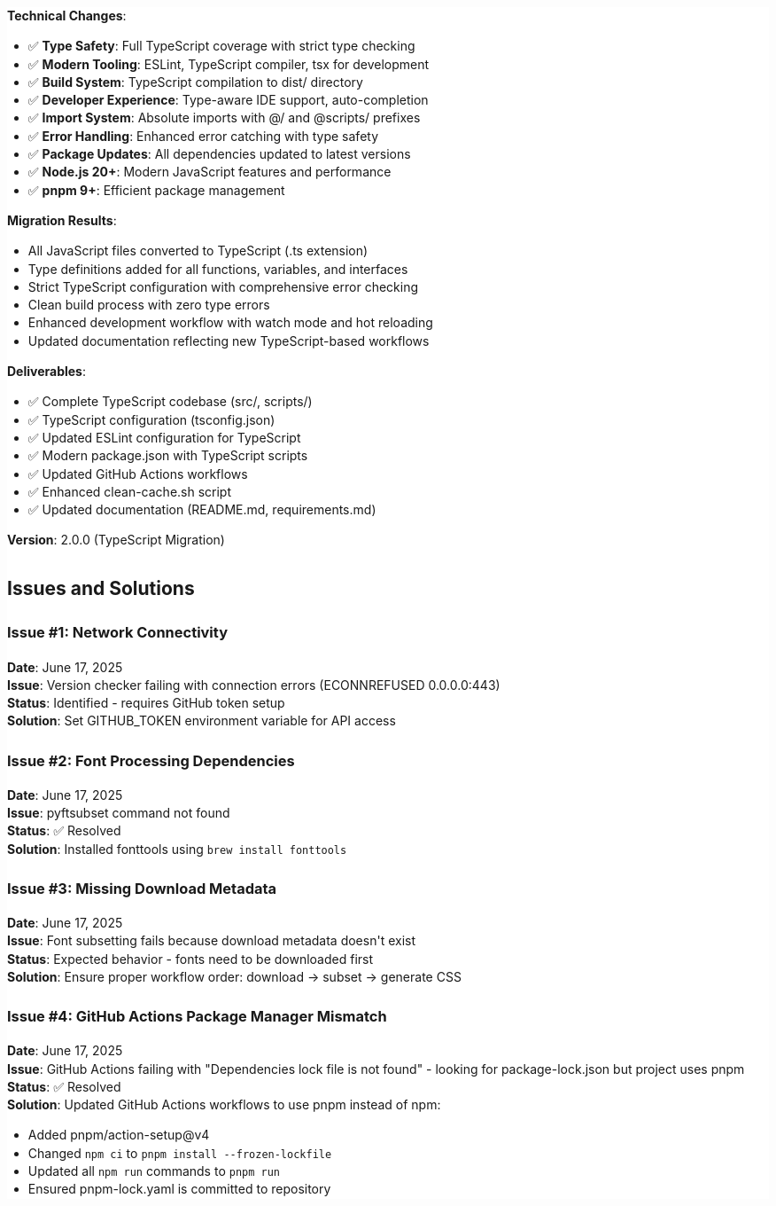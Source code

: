 **Technical Changes**:
- ✅ **Type Safety**: Full TypeScript coverage with strict type checking
- ✅ **Modern Tooling**: ESLint, TypeScript compiler, tsx for development
- ✅ **Build System**: TypeScript compilation to dist/ directory
- ✅ **Developer Experience**: Type-aware IDE support, auto-completion
- ✅ **Import System**: Absolute imports with @/ and @scripts/ prefixes
- ✅ **Error Handling**: Enhanced error catching with type safety
- ✅ **Package Updates**: All dependencies updated to latest versions
- ✅ **Node.js 20+**: Modern JavaScript features and performance
- ✅ **pnpm 9+**: Efficient package management

**Migration Results**:
- All JavaScript files converted to TypeScript (.ts extension)
- Type definitions added for all functions, variables, and interfaces
- Strict TypeScript configuration with comprehensive error checking
- Clean build process with zero type errors
- Enhanced development workflow with watch mode and hot reloading
- Updated documentation reflecting new TypeScript-based workflows

**Deliverables**:
- ✅ Complete TypeScript codebase (src/, scripts/)
- ✅ TypeScript configuration (tsconfig.json)
- ✅ Updated ESLint configuration for TypeScript
- ✅ Modern package.json with TypeScript scripts
- ✅ Updated GitHub Actions workflows
- ✅ Enhanced clean-cache.sh script
- ✅ Updated documentation (README.md, requirements.md)

**Version**: 2.0.0 (TypeScript Migration)

## Issues and Solutions

### Issue #1: Network Connectivity
**Date**: June 17, 2025  
**Issue**: Version checker failing with connection errors (ECONNREFUSED 0.0.0.0:443)  
**Status**: Identified - requires GitHub token setup  
**Solution**: Set GITHUB_TOKEN environment variable for API access

### Issue #2: Font Processing Dependencies
**Date**: June 17, 2025  
**Issue**: pyftsubset command not found  
**Status**: ✅ Resolved  
**Solution**: Installed fonttools using `brew install fonttools`

### Issue #3: Missing Download Metadata
**Date**: June 17, 2025  
**Issue**: Font subsetting fails because download metadata doesn't exist  
**Status**: Expected behavior - fonts need to be downloaded first  
**Solution**: Ensure proper workflow order: download → subset → generate CSS

### Issue #4: GitHub Actions Package Manager Mismatch
**Date**: June 17, 2025  
**Issue**: GitHub Actions failing with "Dependencies lock file is not found" - looking for package-lock.json but project uses pnpm  
**Status**: ✅ Resolved  
**Solution**: Updated GitHub Actions workflows to use pnpm instead of npm:
- Added pnpm/action-setup@v4 
- Changed `npm ci` to `pnpm install --frozen-lockfile`
- Updated all `npm run` commands to `pnpm run`
- Ensured pnpm-lock.yaml is committed to repository
